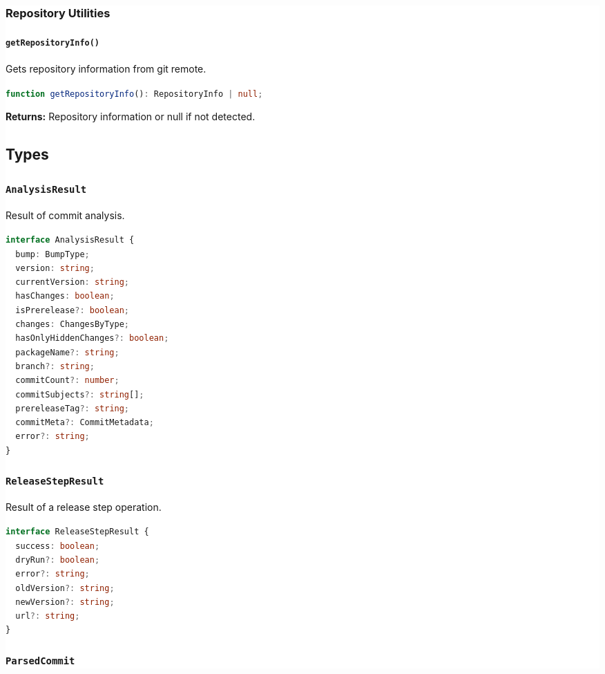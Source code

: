### Repository Utilities

#### `getRepositoryInfo()`

Gets repository information from git remote.

```typescript
function getRepositoryInfo(): RepositoryInfo | null;
```

**Returns:** Repository information or null if not detected.

## Types

### `AnalysisResult`

Result of commit analysis.

```typescript
interface AnalysisResult {
  bump: BumpType;
  version: string;
  currentVersion: string;
  hasChanges: boolean;
  isPrerelease?: boolean;
  changes: ChangesByType;
  hasOnlyHiddenChanges?: boolean;
  packageName?: string;
  branch?: string;
  commitCount?: number;
  commitSubjects?: string[];
  prereleaseTag?: string;
  commitMeta?: CommitMetadata;
  error?: string;
}
```

### `ReleaseStepResult`

Result of a release step operation.

```typescript
interface ReleaseStepResult {
  success: boolean;
  dryRun?: boolean;
  error?: string;
  oldVersion?: string;
  newVersion?: string;
  url?: string;
}
```

### `ParsedCommit`
